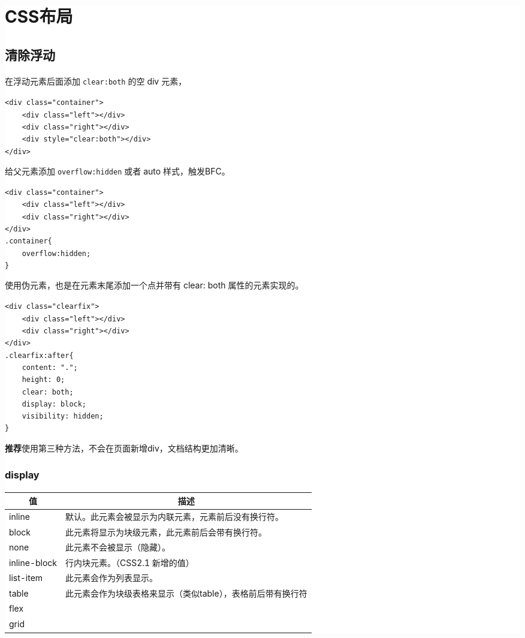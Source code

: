 # CSS布局

## 清除浮动

在浮动元素后面添加 `clear:both` 的空 div 元素，

```
<div class="container">
    <div class="left"></div>
    <div class="right"></div>
    <div style="clear:both"></div>
</div> 
```

给父元素添加 `overflow:hidden` 或者 auto 样式，触发BFC。

```
<div class="container">
    <div class="left"></div>
    <div class="right"></div>
</div> 
.container{
    overflow:hidden;
} 
```

使用伪元素，也是在元素末尾添加一个点并带有 clear: both 属性的元素实现的。

```
<div class="clearfix">
    <div class="left"></div>
    <div class="right"></div>
</div> 
.clearfix:after{
    content: ".";
    height: 0;
    clear: both;
    display: block;
    visibility: hidden;
} 
```

**推荐**使用第三种方法，不会在页面新增div，文档结构更加清晰。

### display

| 值           | 描述                                                        |
| ------------ | ----------------------------------------------------------- |
| inline       | 默认。此元素会被显示为内联元素，元素前后没有换行符。        |
| block        | 此元素将显示为块级元素，此元素前后会带有换行符。            |
| none         | 此元素不会被显示（隐藏）。                                  |
| inline-block | 行内块元素。（CSS2.1 新增的值）                             |
| list-item    | 此元素会作为列表显示。                                      |
| table        | 此元素会作为块级表格来显示（类似table），表格前后带有换行符 |
| flex         |                                                             |
| grid         |                                                             |
